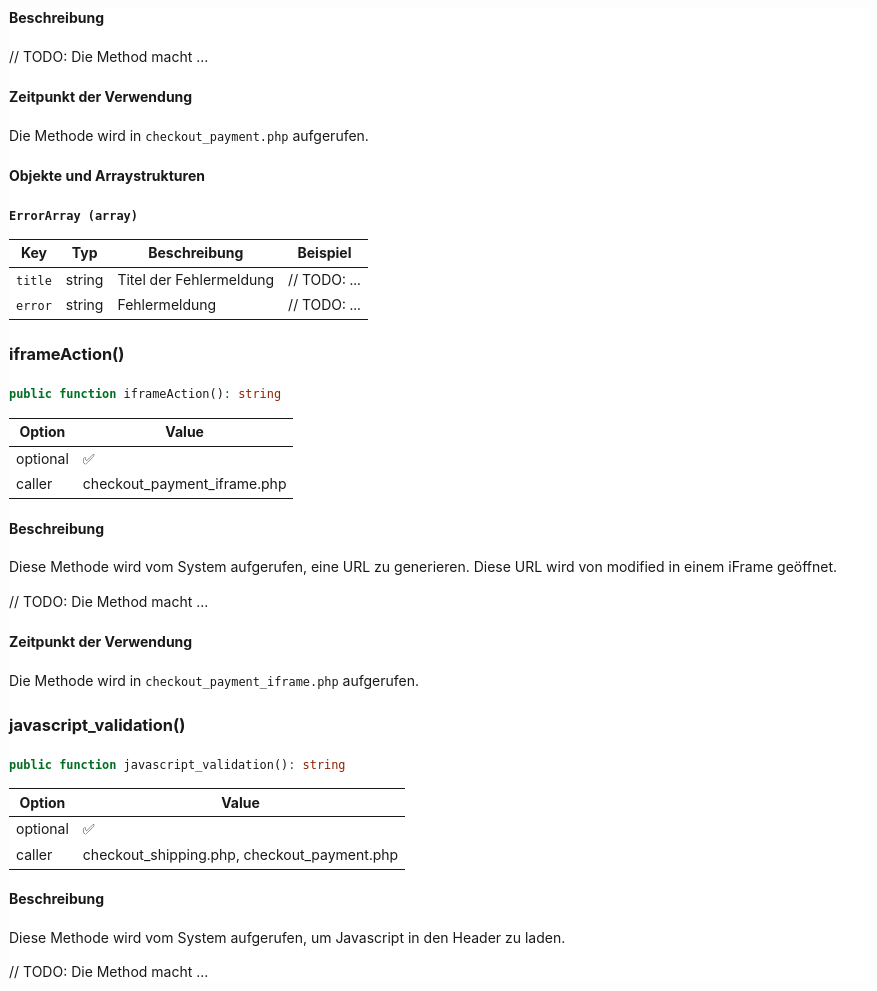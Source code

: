 <h4>Beschreibung</h4>

// TODO: Die Method macht ...

<h4>Zeitpunkt der Verwendung</h4>

Die Methode wird in `checkout_payment.php` aufgerufen.

<h4>Objekte und Arraystrukturen</h4>

**`ErrorArray (array)`**

| Key     | Typ    | Beschreibung            | Beispiel     |
|---------|--------|-------------------------|--------------|
| `title` | string | Titel der Fehlermeldung | // TODO: ... |
| `error` | string | Fehlermeldung           | // TODO: ... |


### iframeAction()

```php
public function iframeAction(): string
```

| Option   | Value |
|----------|-------|
| optional | ✅ |
| caller   | checkout_payment_iframe.php |

<h4>Beschreibung</h4>

Diese Methode wird vom System aufgerufen, eine URL zu generieren. Diese URL wird von modified in einem iFrame geöffnet.

// TODO: Die Method macht ...

<h4>Zeitpunkt der Verwendung</h4>

Die Methode wird in `checkout_payment_iframe.php` aufgerufen.

### javascript_validation()

```php
public function javascript_validation(): string
```

| Option   | Value |
|----------|-------|
| optional | ✅ |
| caller   | checkout_shipping.php, checkout_payment.php |

<h4>Beschreibung</h4>

Diese Methode wird vom System aufgerufen, um Javascript in den Header zu laden.

// TODO: Die Method macht ...
